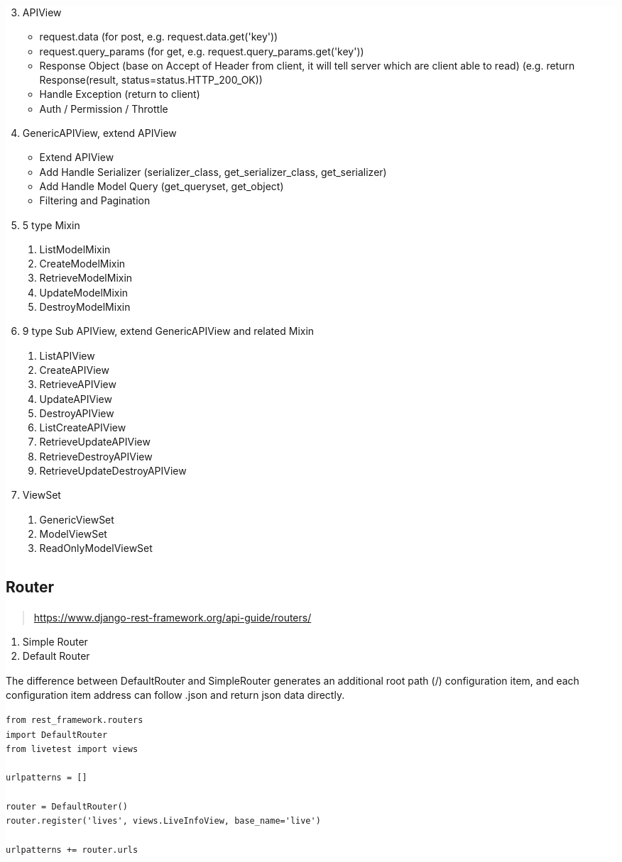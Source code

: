 3. APIView
   - request.data (for post, e.g. request.data.get('key'))
   - request.query_params (for get, e.g. request.query_params.get('key'))
   - Response Object (base on Accept of Header from client, it will tell server which are client able to read) (e.g. return Response(result, status=status.HTTP_200_OK))
   - Handle Exception (return to client)
   - Auth / Permission / Throttle

4. GenericAPIView, extend APIView
   - Extend APIView
   - Add Handle Serializer (serializer_class, get_serializer_class, get_serializer)
   - Add Handle Model Query (get_queryset, get_object)
   - Filtering and Pagination

5. 5 type Mixin
   1. ListModelMixin
   2. CreateModelMixin
   3. RetrieveModelMixin
   4. UpdateModelMixin
   5. DestroyModelMixin

6. 9 type Sub APIView, extend GenericAPIView and related Mixin
   1. ListAPIView
   2. CreateAPIView
   3. RetrieveAPIView
   4. UpdateAPIView
   5. DestroyAPIView
   6. ListCreateAPIView
   7. RetrieveUpdateAPIView
   8. RetrieveDestroyAPIView
   9. RetrieveUpdateDestroyAPIView

7. ViewSet
   1. GenericViewSet
   2. ModelViewSet
   3. ReadOnlyModelViewSet


## Router
> https://www.django-rest-framework.org/api-guide/routers/
1. Simple Router
2. Default Router

The difference between DefaultRouter and SimpleRouter generates an additional root path (/) configuration item, and each configuration item address can follow .json and return json data directly.

```python:
from rest_framework.routers 
import DefaultRouter 
from livetest import views 

urlpatterns = []

router = DefaultRouter() 
router.register('lives', views.LiveInfoView, base_name='live')

urlpatterns += router.urls
```
